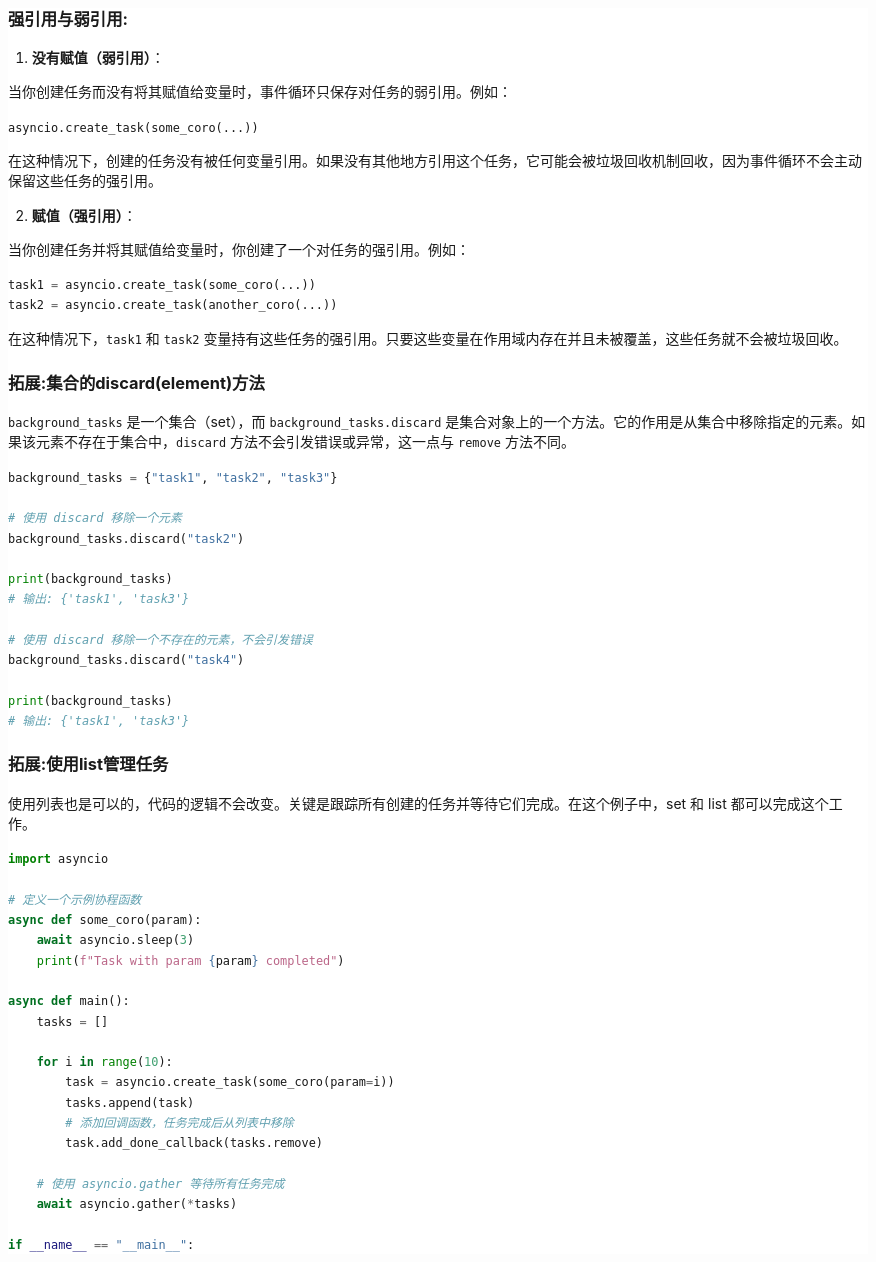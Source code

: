 ### 强引用与弱引用:

1. **没有赋值（弱引用）**：

当你创建任务而没有将其赋值给变量时，事件循环只保存对任务的弱引用。例如：<br>

```python
asyncio.create_task(some_coro(...))
```

在这种情况下，创建的任务没有被任何变量引用。如果没有其他地方引用这个任务，它可能会被垃圾回收机制回收，因为事件循环不会主动保留这些任务的强引用。<br>

2. **赋值（强引用）**：

当你创建任务并将其赋值给变量时，你创建了一个对任务的强引用。例如：<br>

```python
task1 = asyncio.create_task(some_coro(...))
task2 = asyncio.create_task(another_coro(...))
```

在这种情况下，`task1` 和 `task2` 变量持有这些任务的强引用。只要这些变量在作用域内存在并且未被覆盖，这些任务就不会被垃圾回收。<br>

### 拓展:集合的discard(element)方法

`background_tasks` 是一个集合（set），而 `background_tasks.discard` 是集合对象上的一个方法。它的作用是从集合中移除指定的元素。如果该元素不存在于集合中，`discard` 方法不会引发错误或异常，这一点与 `remove` 方法不同。<br>

```python
background_tasks = {"task1", "task2", "task3"}

# 使用 discard 移除一个元素
background_tasks.discard("task2")

print(background_tasks)
# 输出: {'task1', 'task3'}

# 使用 discard 移除一个不存在的元素，不会引发错误
background_tasks.discard("task4")

print(background_tasks)
# 输出: {'task1', 'task3'}
```

### 拓展:使用list管理任务

使用列表也是可以的，代码的逻辑不会改变。关键是跟踪所有创建的任务并等待它们完成。在这个例子中，set 和 list 都可以完成这个工作。

```python
import asyncio

# 定义一个示例协程函数
async def some_coro(param):
    await asyncio.sleep(3)
    print(f"Task with param {param} completed")

async def main():
    tasks = []

    for i in range(10):
        task = asyncio.create_task(some_coro(param=i))
        tasks.append(task)
        # 添加回调函数，任务完成后从列表中移除
        task.add_done_callback(tasks.remove)

    # 使用 asyncio.gather 等待所有任务完成
    await asyncio.gather(*tasks)

if __name__ == "__main__":
```